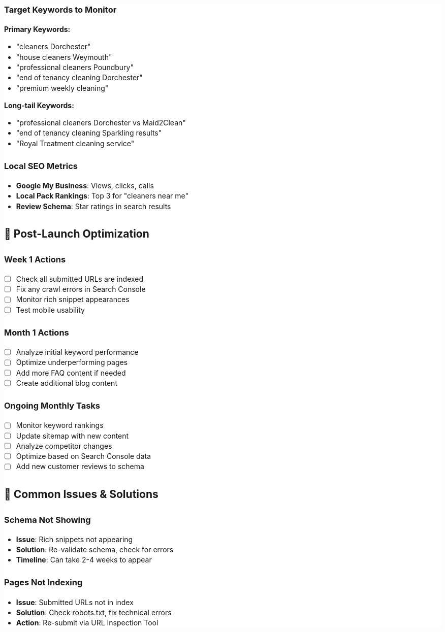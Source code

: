 ### **Target Keywords to Monitor**
**Primary Keywords:**
- "cleaners Dorchester"
- "house cleaners Weymouth"
- "professional cleaners Poundbury"
- "end of tenancy cleaning Dorchester"
- "premium weekly cleaning"

**Long-tail Keywords:**
- "professional cleaners Dorchester vs Maid2Clean"
- "end of tenancy cleaning Sparkling results"
- "Royal Treatment cleaning service"

### **Local SEO Metrics**
- **Google My Business**: Views, clicks, calls
- **Local Pack Rankings**: Top 3 for "cleaners near me"
- **Review Schema**: Star ratings in search results

## 🔧 Post-Launch Optimization

### **Week 1 Actions**
- [ ] Check all submitted URLs are indexed
- [ ] Fix any crawl errors in Search Console
- [ ] Monitor rich snippet appearances
- [ ] Test mobile usability

### **Month 1 Actions**
- [ ] Analyze initial keyword performance
- [ ] Optimize underperforming pages
- [ ] Add more FAQ content if needed
- [ ] Create additional blog content

### **Ongoing Monthly Tasks**
- [ ] Monitor keyword rankings
- [ ] Update sitemap with new content
- [ ] Analyze competitor changes
- [ ] Optimize based on Search Console data
- [ ] Add new customer reviews to schema

## 🚨 Common Issues & Solutions

### **Schema Not Showing**
- **Issue**: Rich snippets not appearing
- **Solution**: Re-validate schema, check for errors
- **Timeline**: Can take 2-4 weeks to appear

### **Pages Not Indexing**
- **Issue**: Submitted URLs not in index
- **Solution**: Check robots.txt, fix technical errors
- **Action**: Re-submit via URL Inspection Tool
